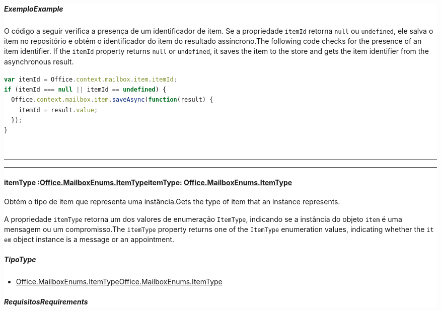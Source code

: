 ##### <a name="example"></a><span data-ttu-id="1f3c8-422">Exemplo</span><span class="sxs-lookup"><span data-stu-id="1f3c8-422">Example</span></span>

<span data-ttu-id="1f3c8-p122">O código a seguir verifica a presença de um identificador de item. Se a propriedade `itemId` retorna `null` ou `undefined`, ele salva o item no repositório e obtém o identificador do item do resultado assíncrono.</span><span class="sxs-lookup"><span data-stu-id="1f3c8-p122">The following code checks for the presence of an item identifier. If the `itemId` property returns `null` or `undefined`, it saves the item to the store and gets the item identifier from the asynchronous result.</span></span>

```js
var itemId = Office.context.mailbox.item.itemId;
if (itemId === null || itemId == undefined) {
  Office.context.mailbox.item.saveAsync(function(result) {
    itemId = result.value;
  });
}
```

<br>

---
---

#### <a name="itemtype-officemailboxenumsitemtypejavascriptapioutlookofficemailboxenumsitemtypeviewoutlook-js-15"></a><span data-ttu-id="1f3c8-425">itemType :[Office.MailboxEnums.ItemType](/javascript/api/outlook/office.mailboxenums.itemtype?view=outlook-js-1.5)</span><span class="sxs-lookup"><span data-stu-id="1f3c8-425">itemType: [Office.MailboxEnums.ItemType](/javascript/api/outlook/office.mailboxenums.itemtype?view=outlook-js-1.5)</span></span>

<span data-ttu-id="1f3c8-426">Obtém o tipo de item que representa uma instância.</span><span class="sxs-lookup"><span data-stu-id="1f3c8-426">Gets the type of item that an instance represents.</span></span>

<span data-ttu-id="1f3c8-427">A propriedade `itemType` retorna um dos valores de enumeração `ItemType`, indicando se a instância do objeto `item` é uma mensagem ou um compromisso.</span><span class="sxs-lookup"><span data-stu-id="1f3c8-427">The `itemType` property returns one of the `ItemType` enumeration values, indicating whether the `item` object instance is a message or an appointment.</span></span>

##### <a name="type"></a><span data-ttu-id="1f3c8-428">Tipo</span><span class="sxs-lookup"><span data-stu-id="1f3c8-428">Type</span></span>

*   [<span data-ttu-id="1f3c8-429">Office.MailboxEnums.ItemType</span><span class="sxs-lookup"><span data-stu-id="1f3c8-429">Office.MailboxEnums.ItemType</span></span>](/javascript/api/outlook/office.mailboxenums.itemtype?view=outlook-js-1.5)

##### <a name="requirements"></a><span data-ttu-id="1f3c8-430">Requisitos</span><span class="sxs-lookup"><span data-stu-id="1f3c8-430">Requirements</span></span>
